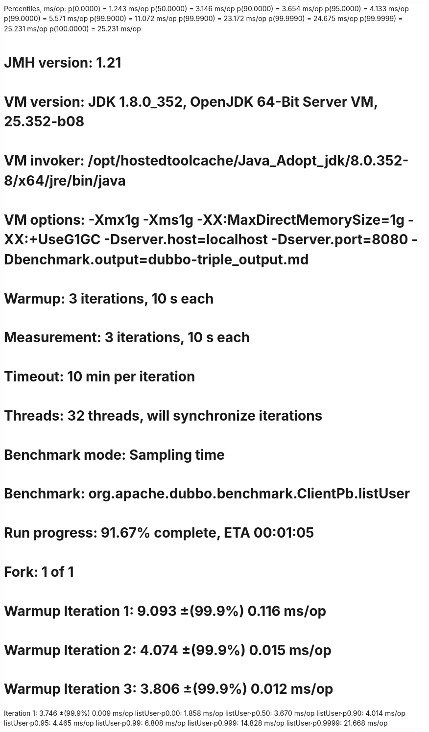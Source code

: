   Percentiles, ms/op:
      p(0.0000) =      1.243 ms/op
     p(50.0000) =      3.146 ms/op
     p(90.0000) =      3.654 ms/op
     p(95.0000) =      4.133 ms/op
     p(99.0000) =      5.571 ms/op
     p(99.9000) =     11.072 ms/op
     p(99.9900) =     23.172 ms/op
     p(99.9990) =     24.675 ms/op
     p(99.9999) =     25.231 ms/op
    p(100.0000) =     25.231 ms/op


# JMH version: 1.21
# VM version: JDK 1.8.0_352, OpenJDK 64-Bit Server VM, 25.352-b08
# VM invoker: /opt/hostedtoolcache/Java_Adopt_jdk/8.0.352-8/x64/jre/bin/java
# VM options: -Xmx1g -Xms1g -XX:MaxDirectMemorySize=1g -XX:+UseG1GC -Dserver.host=localhost -Dserver.port=8080 -Dbenchmark.output=dubbo-triple_output.md
# Warmup: 3 iterations, 10 s each
# Measurement: 3 iterations, 10 s each
# Timeout: 10 min per iteration
# Threads: 32 threads, will synchronize iterations
# Benchmark mode: Sampling time
# Benchmark: org.apache.dubbo.benchmark.ClientPb.listUser

# Run progress: 91.67% complete, ETA 00:01:05
# Fork: 1 of 1
# Warmup Iteration   1: 9.093 ±(99.9%) 0.116 ms/op
# Warmup Iteration   2: 4.074 ±(99.9%) 0.015 ms/op
# Warmup Iteration   3: 3.806 ±(99.9%) 0.012 ms/op
Iteration   1: 3.746 ±(99.9%) 0.009 ms/op
                 listUser·p0.00:   1.858 ms/op
                 listUser·p0.50:   3.670 ms/op
                 listUser·p0.90:   4.014 ms/op
                 listUser·p0.95:   4.465 ms/op
                 listUser·p0.99:   6.808 ms/op
                 listUser·p0.999:  14.828 ms/op
                 listUser·p0.9999: 21.668 ms/op